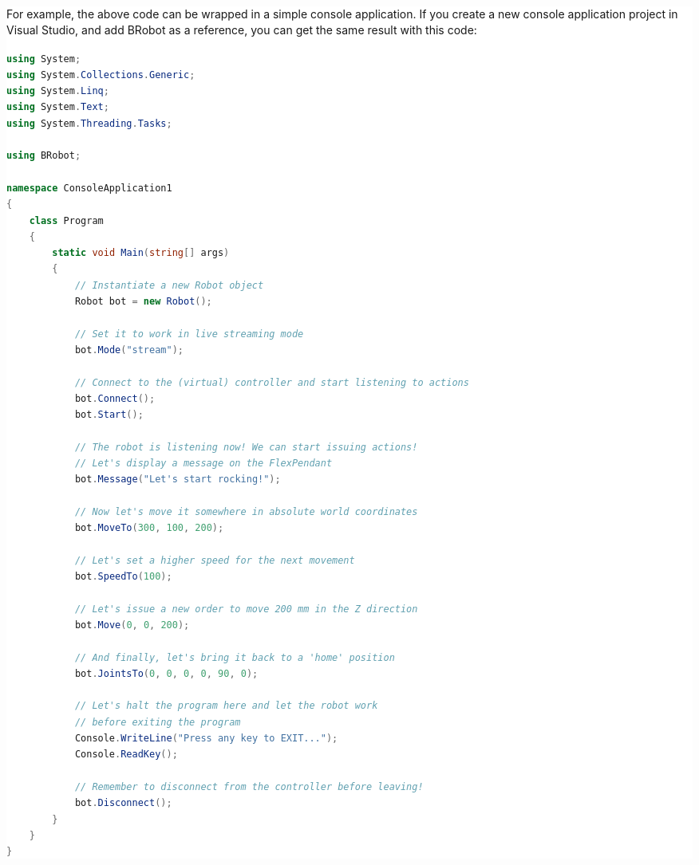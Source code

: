 For example, the above code can be wrapped in a simple console application. If you create a new console application project in Visual Studio, and add BRobot as a reference, you can get the same result with this code:

```csharp
using System;
using System.Collections.Generic;
using System.Linq;
using System.Text;
using System.Threading.Tasks;

using BRobot;

namespace ConsoleApplication1
{
    class Program
    {
        static void Main(string[] args)
        {
            // Instantiate a new Robot object
            Robot bot = new Robot();

            // Set it to work in live streaming mode
            bot.Mode("stream");

            // Connect to the (virtual) controller and start listening to actions
            bot.Connect();
            bot.Start();

            // The robot is listening now! We can start issuing actions!
            // Let's display a message on the FlexPendant
            bot.Message("Let's start rocking!");

            // Now let's move it somewhere in absolute world coordinates
            bot.MoveTo(300, 100, 200);

            // Let's set a higher speed for the next movement
            bot.SpeedTo(100);

            // Let's issue a new order to move 200 mm in the Z direction
            bot.Move(0, 0, 200);

            // And finally, let's bring it back to a 'home' position
            bot.JointsTo(0, 0, 0, 0, 90, 0);

            // Let's halt the program here and let the robot work
            // before exiting the program
            Console.WriteLine("Press any key to EXIT...");
            Console.ReadKey();

            // Remember to disconnect from the controller before leaving!
            bot.Disconnect();
        }
    }
}

```
